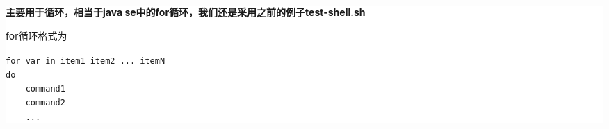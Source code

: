 **主要用于循环，相当于java se中的for循环，我们还是采用之前的例子test-shell.sh**

for循环格式为

```shell
for var in item1 item2 ... itemN
do
    command1
    command2
    ...
